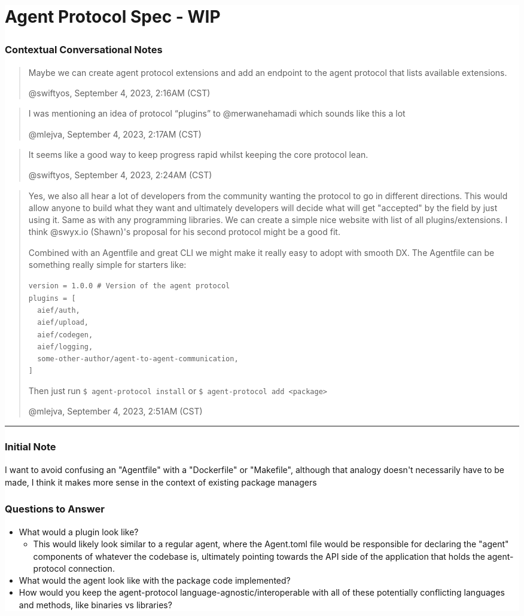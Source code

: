 # Agent Protocol Spec - WIP

### Contextual Conversational Notes

> Maybe we can create agent protocol extensions and add an endpoint to the agent protocol that lists available extensions.
> 
> @swiftyos, September 4, 2023, 2:16AM (CST)

> I was mentioning an idea of protocol “plugins” to @merwanehamadi which sounds like this a lot
> 
> @mlejva, September 4, 2023, 2:17AM (CST)

> It seems like a good way to keep progress rapid whilst keeping the core protocol lean.
> 
> @swiftyos, September 4, 2023, 2:24AM (CST)

> Yes, we also all hear a lot of developers from the community wanting the protocol to go in different directions. This would allow anyone to build what they want and ultimately developers will decide what will get "accepted" by the field by just using it. Same as with any programming libraries.
We can create a simple nice website with list of all plugins/extensions. 
I think @swyx.io (Shawn)'s proposal for his second protocol might be a good fit. 
> 
> Combined with an Agentfile and great CLI we might make it really easy to adopt with smooth DX. The Agentfile can be something really simple for starters like:
> ```
> version = 1.0.0 # Version of the agent protocol
> plugins = [
>   aief/auth,
>   aief/upload,
>   aief/codegen,
>   aief/logging,
>   some-other-author/agent-to-agent-communication,
> ]
> ```
> 
> Then just run `$ agent-protocol install` or `$ agent-protocol add <package> `
> 
> @mlejva, September 4, 2023, 2:51AM (CST)

---

### Initial Note
I want to avoid confusing an "Agentfile" with a "Dockerfile" or "Makefile", although that analogy doesn't necessarily have to be made, I think it makes more sense in the context of existing package managers

### Questions to Answer
- What would a plugin look like?
    - This would likely look similar to a regular agent, where the Agent.toml file would be responsible for declaring the "agent" components of whatever the codebase is, ultimately pointing towards the API side of the application that holds the agent-protocol connection.
- What would the agent look like with the package code implemented?
- How would you keep the agent-protocol language-agnostic/interoperable with all of these potentially conflicting languages and methods, like binaries vs libraries?
